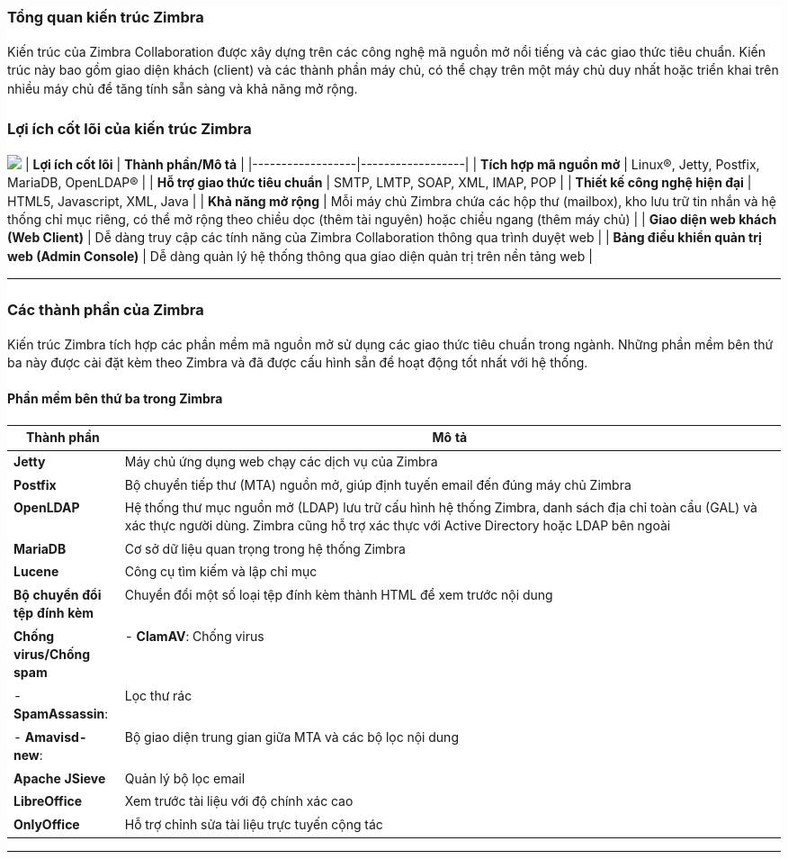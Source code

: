 ### **Tổng quan kiến trúc Zimbra**  
Kiến trúc của Zimbra Collaboration được xây dựng trên các công nghệ mã nguồn mở nổi tiếng và các giao thức tiêu chuẩn. Kiến trúc này bao gồm giao diện khách (client) và các thành phần máy chủ, có thể chạy trên một máy chủ duy nhất hoặc triển khai trên nhiều máy chủ để tăng tính sẵn sàng và khả năng mở rộng.  

### **Lợi ích cốt lõi của kiến trúc Zimbra**  
![](https://img001.prntscr.com/file/img001/PCNCd1xcQqKbYM49mZM-8A.png)
| **Lợi ích cốt lõi** | **Thành phần/Mô tả** |
|------------------|------------------|
| **Tích hợp mã nguồn mở** | Linux®, Jetty, Postfix, MariaDB, OpenLDAP® |
| **Hỗ trợ giao thức tiêu chuẩn** | SMTP, LMTP, SOAP, XML, IMAP, POP |
| **Thiết kế công nghệ hiện đại** | HTML5, Javascript, XML, Java |
| **Khả năng mở rộng** | Mỗi máy chủ Zimbra chứa các hộp thư (mailbox), kho lưu trữ tin nhắn và hệ thống chỉ mục riêng, có thể mở rộng theo chiều dọc (thêm tài nguyên) hoặc chiều ngang (thêm máy chủ) |
| **Giao diện web khách (Web Client)** | Dễ dàng truy cập các tính năng của Zimbra Collaboration thông qua trình duyệt web |
| **Bảng điều khiển quản trị web (Admin Console)** | Dễ dàng quản lý hệ thống thông qua giao diện quản trị trên nền tảng web |

---

### **Các thành phần của Zimbra**  
Kiến trúc Zimbra tích hợp các phần mềm mã nguồn mở sử dụng các giao thức tiêu chuẩn trong ngành. Những phần mềm bên thứ ba này được cài đặt kèm theo Zimbra và đã được cấu hình sẵn để hoạt động tốt nhất với hệ thống.  

#### **Phần mềm bên thứ ba trong Zimbra**  

| **Thành phần** | **Mô tả** |
|--------------|------------|
| **Jetty** | Máy chủ ứng dụng web chạy các dịch vụ của Zimbra |
| **Postfix** | Bộ chuyển tiếp thư (MTA) nguồn mở, giúp định tuyến email đến đúng máy chủ Zimbra |
| **OpenLDAP** | Hệ thống thư mục nguồn mở (LDAP) lưu trữ cấu hình hệ thống Zimbra, danh sách địa chỉ toàn cầu (GAL) và xác thực người dùng. Zimbra cũng hỗ trợ xác thực với Active Directory hoặc LDAP bên ngoài |
| **MariaDB** | Cơ sở dữ liệu quan trọng trong hệ thống Zimbra |
| **Lucene** | Công cụ tìm kiếm và lập chỉ mục |
| **Bộ chuyển đổi tệp đính kèm** | Chuyển đổi một số loại tệp đính kèm thành HTML để xem trước nội dung |
| **Chống virus/Chống spam** | - **ClamAV**: Chống virus  
|- **SpamAssassin**:|Lọc thư rác  
|- **Amavisd-new**: |Bộ giao diện trung gian giữa MTA và các bộ lọc nội dung |
| **Apache JSieve** | Quản lý bộ lọc email |
| **LibreOffice** | Xem trước tài liệu với độ chính xác cao |
| **OnlyOffice** | Hỗ trợ chỉnh sửa tài liệu trực tuyến cộng tác |

---